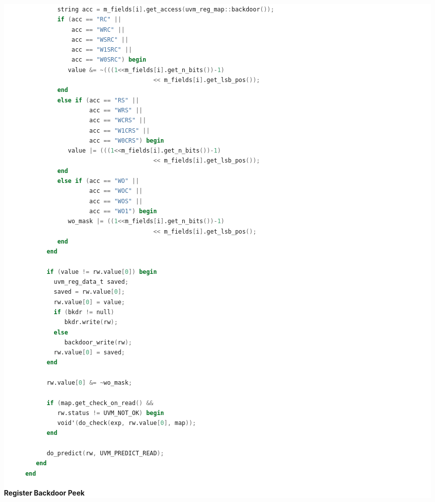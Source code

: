 ```verilog
               string acc = m_fields[i].get_access(uvm_reg_map::backdoor());
               if (acc == "RC" ||
                   acc == "WRC" ||
                   acc == "WSRC" ||
                   acc == "W1SRC" ||
                   acc == "W0SRC") begin
                  value &= ~(((1<<m_fields[i].get_n_bits())-1)
                                          << m_fields[i].get_lsb_pos());
               end
               else if (acc == "RS" ||
                        acc == "WRS" ||
                        acc == "WCRS" ||
                        acc == "W1CRS" ||
                        acc == "W0CRS") begin
                  value |= (((1<<m_fields[i].get_n_bits())-1)
                                          << m_fields[i].get_lsb_pos());
               end
               else if (acc == "WO" ||
                        acc == "WOC" ||
                        acc == "WOS" ||
                        acc == "WO1") begin
                  wo_mask |= ((1<<m_fields[i].get_n_bits())-1)
                                          << m_fields[i].get_lsb_pos();
               end
            end

            if (value != rw.value[0]) begin
              uvm_reg_data_t saved;
              saved = rw.value[0];
              rw.value[0] = value;
              if (bkdr != null)
                 bkdr.write(rw);
              else
                 backdoor_write(rw);
              rw.value[0] = saved;
            end

            rw.value[0] &= ~wo_mask;

            if (map.get_check_on_read() &&
               rw.status != UVM_NOT_OK) begin
               void'(do_check(exp, rw.value[0], map));
            end
            
            do_predict(rw, UVM_PREDICT_READ);
         end
      end
```

#### Register Backdoor Peek
